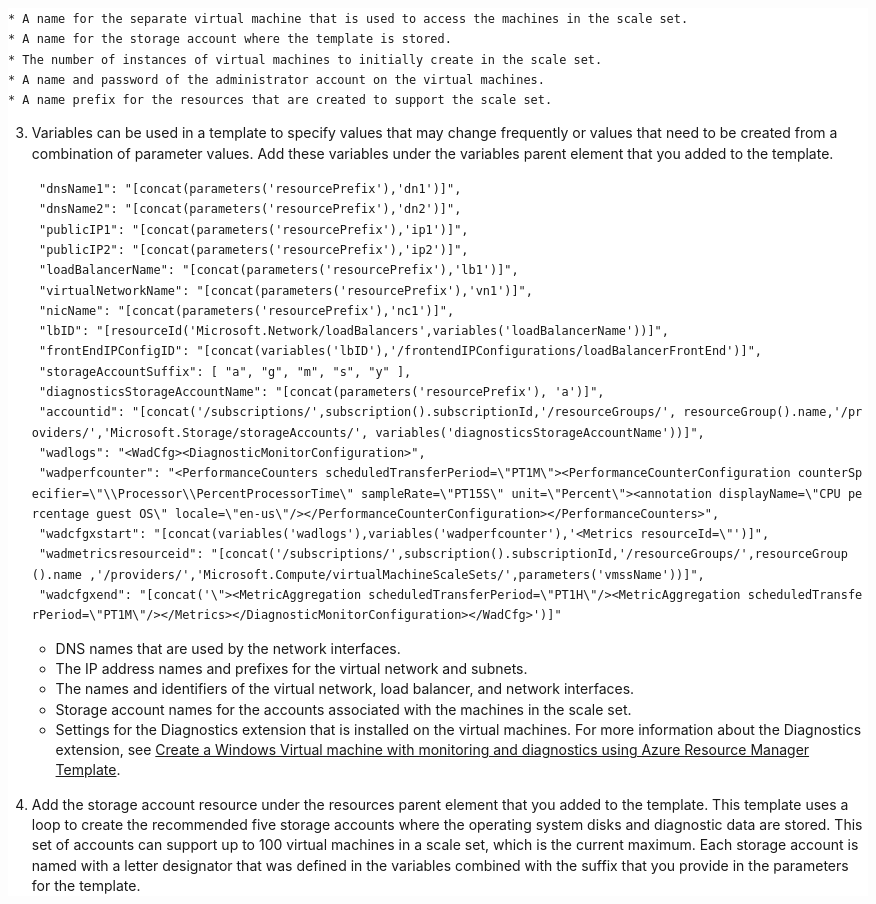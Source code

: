     * A name for the separate virtual machine that is used to access the machines in the scale set.
    * A name for the storage account where the template is stored.
    * The number of instances of virtual machines to initially create in the scale set.
    * A name and password of the administrator account on the virtual machines.
    * A name prefix for the resources that are created to support the scale set.

3. Variables can be used in a template to specify values that may change frequently or values that need to be created from a combination of parameter values. Add these variables under the variables parent element that you added to the template.

        "dnsName1": "[concat(parameters('resourcePrefix'),'dn1')]",
        "dnsName2": "[concat(parameters('resourcePrefix'),'dn2')]",
        "publicIP1": "[concat(parameters('resourcePrefix'),'ip1')]",
        "publicIP2": "[concat(parameters('resourcePrefix'),'ip2')]",
        "loadBalancerName": "[concat(parameters('resourcePrefix'),'lb1')]",
        "virtualNetworkName": "[concat(parameters('resourcePrefix'),'vn1')]",
        "nicName": "[concat(parameters('resourcePrefix'),'nc1')]",
        "lbID": "[resourceId('Microsoft.Network/loadBalancers',variables('loadBalancerName'))]",
        "frontEndIPConfigID": "[concat(variables('lbID'),'/frontendIPConfigurations/loadBalancerFrontEnd')]",
        "storageAccountSuffix": [ "a", "g", "m", "s", "y" ],
        "diagnosticsStorageAccountName": "[concat(parameters('resourcePrefix'), 'a')]",
        "accountid": "[concat('/subscriptions/',subscription().subscriptionId,'/resourceGroups/', resourceGroup().name,'/providers/','Microsoft.Storage/storageAccounts/', variables('diagnosticsStorageAccountName'))]",
        "wadlogs": "<WadCfg><DiagnosticMonitorConfiguration>",
        "wadperfcounter": "<PerformanceCounters scheduledTransferPeriod=\"PT1M\"><PerformanceCounterConfiguration counterSpecifier=\"\\Processor\\PercentProcessorTime\" sampleRate=\"PT15S\" unit=\"Percent\"><annotation displayName=\"CPU percentage guest OS\" locale=\"en-us\"/></PerformanceCounterConfiguration></PerformanceCounters>",
        "wadcfgxstart": "[concat(variables('wadlogs'),variables('wadperfcounter'),'<Metrics resourceId=\"')]",
        "wadmetricsresourceid": "[concat('/subscriptions/',subscription().subscriptionId,'/resourceGroups/',resourceGroup().name ,'/providers/','Microsoft.Compute/virtualMachineScaleSets/',parameters('vmssName'))]",
        "wadcfgxend": "[concat('\"><MetricAggregation scheduledTransferPeriod=\"PT1H\"/><MetricAggregation scheduledTransferPeriod=\"PT1M\"/></Metrics></DiagnosticMonitorConfiguration></WadCfg>')]"

    * DNS names that are used by the network interfaces.
    * The IP address names and prefixes for the virtual network and subnets.
    * The names and identifiers of the virtual network, load balancer, and network interfaces.
    * Storage account names for the accounts associated with the machines in the scale set.
    * Settings for the Diagnostics extension that is installed on the virtual machines. For more information about the Diagnostics extension, see [Create a Windows Virtual machine with monitoring and diagnostics using Azure Resource Manager Template](/documentation/articles/virtual-machines-windows-extensions-diagnostics-template/).

4. Add the storage account resource under the resources parent element that you added to the template. This template uses a loop to create the recommended five storage accounts where the operating system disks and diagnostic data are stored. This set of accounts can support up to 100 virtual machines in a scale set, which is the current maximum. Each storage account is named with a letter designator that was defined in the variables combined with the suffix that you provide in the parameters for the template.
   